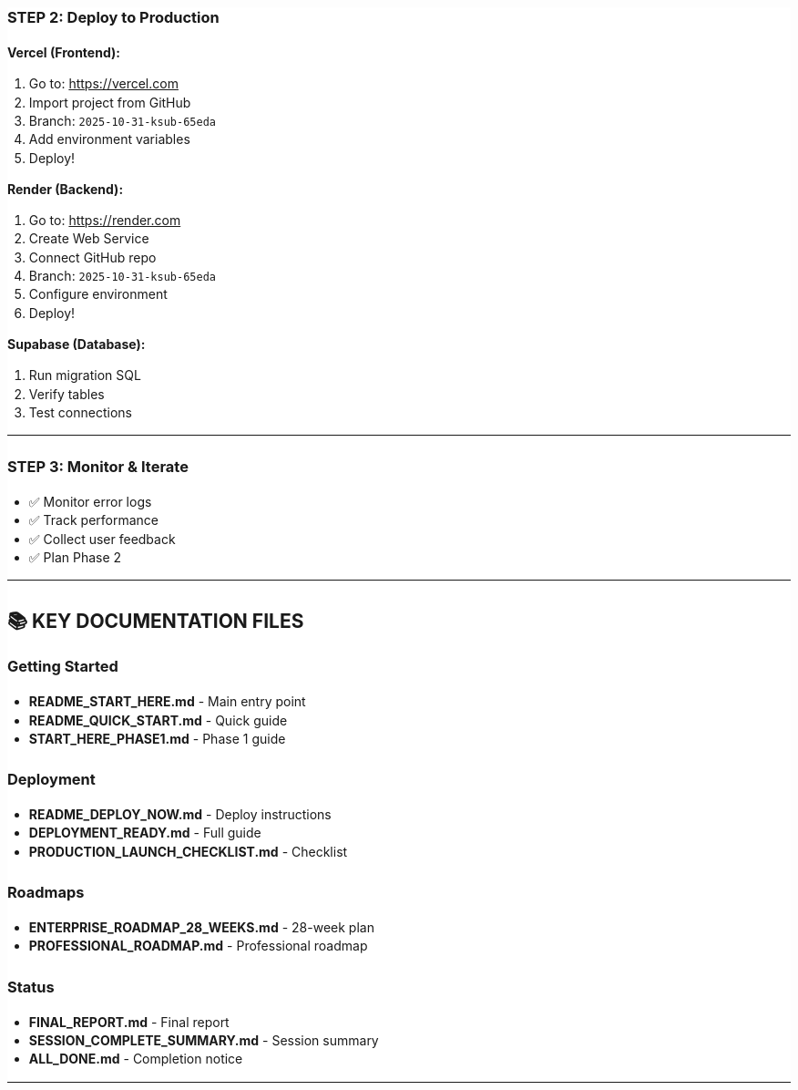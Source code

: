 
### **STEP 2: Deploy to Production**

**Vercel (Frontend):**
1. Go to: https://vercel.com
2. Import project from GitHub
3. Branch: `2025-10-31-ksub-65eda`
4. Add environment variables
5. Deploy!

**Render (Backend):**
1. Go to: https://render.com
2. Create Web Service
3. Connect GitHub repo
4. Branch: `2025-10-31-ksub-65eda`
5. Configure environment
6. Deploy!

**Supabase (Database):**
1. Run migration SQL
2. Verify tables
3. Test connections

---

### **STEP 3: Monitor & Iterate**

- ✅ Monitor error logs
- ✅ Track performance
- ✅ Collect user feedback
- ✅ Plan Phase 2

---

## 📚 **KEY DOCUMENTATION FILES**

### **Getting Started**
- **README_START_HERE.md** - Main entry point
- **README_QUICK_START.md** - Quick guide
- **START_HERE_PHASE1.md** - Phase 1 guide

### **Deployment**
- **README_DEPLOY_NOW.md** - Deploy instructions
- **DEPLOYMENT_READY.md** - Full guide
- **PRODUCTION_LAUNCH_CHECKLIST.md** - Checklist

### **Roadmaps**
- **ENTERPRISE_ROADMAP_28_WEEKS.md** - 28-week plan
- **PROFESSIONAL_ROADMAP.md** - Professional roadmap

### **Status**
- **FINAL_REPORT.md** - Final report
- **SESSION_COMPLETE_SUMMARY.md** - Session summary
- **ALL_DONE.md** - Completion notice

---